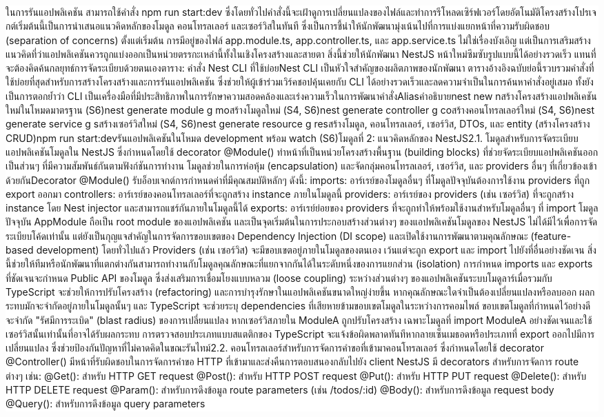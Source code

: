ในการรันแอปพลิเคชัน สามารถใช้คำสั่ง npm run start:dev ซึ่งโดยทั่วไปคำสั่งนี้จะเฝ้าดูการเปลี่ยนแปลงของไฟล์และทำการรีโหลดเซิร์ฟเวอร์โดยอัตโนมัติโครงสร้างโปรเจกต์เริ่มต้นนี้เป็นการนำเสนอแนวคิดหลักของโมดูล คอนโทรลเลอร์ และเซอร์วิสในทันที ซึ่งเป็นการชี้นำให้นักพัฒนามุ่งเน้นไปที่การแบ่งแยกหน้าที่ความรับผิดชอบ (separation of concerns) ตั้งแต่เริ่มต้น การมีอยู่ของไฟล์ app.module.ts, app.controller.ts, และ app.service.ts ไม่ใช่เรื่องบังเอิญ แต่เป็นการเสริมสร้างแนวคิดที่ว่าแอปพลิเคชันควรถูกแบ่งออกเป็นหน่วยตรรกะเหล่านี้ทั้งในเชิงโครงสร้างและสายตา สิ่งนี้ช่วยให้นักพัฒนา NestJS หน้าใหม่ซึมซับรูปแบบนี้ได้อย่างรวดเร็ว แทนที่จะต้องคิดค้นกลยุทธ์การจัดระเบียบด้วยตนเองตาราง: คำสั่ง Nest CLI ที่ใช้บ่อยNest CLI เป็นหัวใจสำคัญของผลิตภาพของนักพัฒนา ตารางอ้างอิงฉบับย่อนี้รวบรวมคำสั่งที่ใช้บ่อยที่สุดสำหรับการสร้างโครงสร้างและการรันแอปพลิเคชัน ซึ่งช่วยให้ผู้เข้าร่วมเวิร์คชอปคุ้นเคยกับ CLI ได้อย่างรวดเร็วและลดความจำเป็นในการค้นหาคำสั่งอยู่เสมอ ทั้งยังเป็นการตอกย้ำว่า CLI เป็นเครื่องมือที่มีประสิทธิภาพในการรักษาความสอดคล้องและเร่งความเร็วในการพัฒนาคำสั่งAliasคำอธิบายnest new <project-name>nสร้างโครงสร้างแอปพลิเคชันใหม่ในโหมดมาตรฐาน (S6)nest generate module <name>g moสร้างโมดูลใหม่ (S4, S6)nest generate controller <name>g coสร้างคอนโทรลเลอร์ใหม่ (S4, S6)nest generate service <name>g sสร้างเซอร์วิสใหม่ (S4, S6)nest generate resource <name>g resสร้างโมดูล, คอนโทรลเลอร์, เซอร์วิส, DTOs, และ entity (สร้างโครงสร้าง CRUD)npm run start:devรันแอปพลิเคชันในโหมด development พร้อม watch (S6)โมดูลที่ 2: แนวคิดหลักของ NestJS2.1. โมดูลสำหรับการจัดระเบียบแอปพลิเคชันโมดูลใน NestJS ซึ่งกำหนดโดยใช้ decorator @Module() ทำหน้าที่เป็นหน่วยโครงสร้างพื้นฐาน (building blocks) ที่ช่วยจัดระเบียบแอปพลิเคชันออกเป็นส่วนๆ ที่มีความสัมพันธ์กันตามฟังก์ชันการทำงาน โมดูลช่วยในการห่อหุ้ม (encapsulation) และจัดกลุ่มคอนโทรลเลอร์, เซอร์วิส, และ providers อื่นๆ ที่เกี่ยวข้องเข้าด้วยกันDecorator @Module() รับอ็อบเจกต์การกำหนดค่าที่มีคุณสมบัติหลักๆ ดังนี้:
imports: อาร์เรย์ของโมดูลอื่นๆ ที่โมดูลปัจจุบันต้องการใช้งาน providers ที่ถูก export ออกมา
controllers: อาร์เรย์ของคอนโทรลเลอร์ที่จะถูกสร้าง instance ภายในโมดูลนี้
providers: อาร์เรย์ของ providers (เช่น เซอร์วิส) ที่จะถูกสร้าง instance โดย Nest injector และสามารถแชร์กันภายในโมดูลนี้ได้
exports: อาร์เรย์ย่อยของ providers ที่จะถูกทำให้พร้อมใช้งานสำหรับโมดูลอื่นๆ ที่ import โมดูลปัจจุบัน
AppModule ถือเป็น root module ของแอปพลิเคชัน และเป็นจุดเริ่มต้นในการประกอบสร้างส่วนต่างๆ ของแอปพลิเคชันโมดูลของ NestJS ไม่ได้มีไว้เพื่อการจัดระเบียบโค้ดเท่านั้น แต่ยังเป็นกุญแจสำคัญในการจัดการขอบเขตของ Dependency Injection (DI scope) และเปิดใช้งานการพัฒนาตามคุณลักษณะ (feature-based development) โดยทั่วไปแล้ว Providers (เช่น เซอร์วิส) จะมีขอบเขตอยู่ภายในโมดูลของตนเอง เว้นแต่จะถูก export และ import ไปยังที่อื่นอย่างชัดเจน สิ่งนี้ช่วยให้ทีมหรือนักพัฒนาที่แตกต่างกันสามารถทำงานกับโมดูลคุณลักษณะที่แยกจากกันได้ในระดับหนึ่งของการแยกส่วน (isolation) การกำหนด imports และ exports ที่ชัดเจนจะกำหนด Public API ของโมดูล ซึ่งส่งเสริมการเชื่อมโยงแบบหลวม (loose coupling) ระหว่างส่วนต่างๆ ของแอปพลิเคชันระบบโมดูลาร์เมื่อรวมกับ TypeScript จะช่วยให้การปรับโครงสร้าง (refactoring) และการบำรุงรักษาในแอปพลิเคชันขนาดใหญ่ง่ายขึ้น หากคุณลักษณะใดจำเป็นต้องเปลี่ยนแปลงหรือลบออก ผลกระทบมักจะจำกัดอยู่ภายในโมดูลนั้นๆ และ TypeScript จะช่วยระบุ dependencies ที่เสียหายข้ามขอบเขตโมดูลในระหว่างการคอมไพล์ ขอบเขตโมดูลที่กำหนดไว้อย่างดีจะจำกัด "รัศมีการระเบิด" (blast radius) ของการเปลี่ยนแปลง หากเซอร์วิสภายใน ModuleA ถูกปรับโครงสร้าง เฉพาะโมดูลที่ import ModuleA อย่างชัดเจนและใช้เซอร์วิสนั้นเท่านั้นที่อาจได้รับผลกระทบ การตรวจสอบประเภทแบบสแตติกของ TypeScript จะแจ้งข้อผิดพลาดทันทีหากลายเซ็นเมธอดหรือประเภทที่ export ออกไปมีการเปลี่ยนแปลง ซึ่งช่วยป้องกันปัญหาที่ไม่คาดคิดในขณะรันไทม์2.2. คอนโทรลเลอร์สำหรับการจัดการคำขอที่เข้ามาคอนโทรลเลอร์ ซึ่งกำหนดโดยใช้ decorator @Controller() มีหน้าที่รับผิดชอบในการจัดการคำขอ HTTP ที่เข้ามาและส่งคืนการตอบสนองกลับไปยัง client NestJS มี decorators สำหรับการจัดการ route ต่างๆ เช่น:
@Get(): สำหรับ HTTP GET request
@Post(): สำหรับ HTTP POST request
@Put(): สำหรับ HTTP PUT request
@Delete(): สำหรับ HTTP DELETE request
@Param(): สำหรับการดึงข้อมูล route parameters (เช่น /todos/:id)
@Body(): สำหรับการดึงข้อมูล request body
@Query(): สำหรับการดึงข้อมูล query parameters